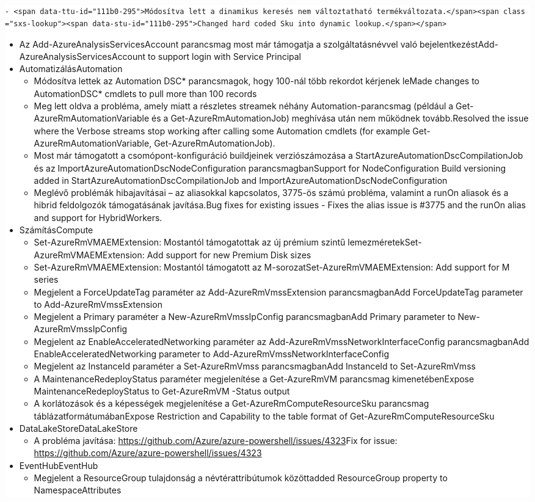     - <span data-ttu-id="111b0-295">Módosítva lett a dinamikus keresés nem változtatható termékváltozata.</span><span class="sxs-lookup"><span data-stu-id="111b0-295">Changed hard coded Sku into dynamic lookup.</span></span>
  * <span data-ttu-id="111b0-296">Az Add-AzureAnalysisServicesAccount parancsmag most már támogatja a szolgáltatásnévvel való bejelentkezést</span><span class="sxs-lookup"><span data-stu-id="111b0-296">Add-AzureAnalysisServicesAccount to support login with Service Principal</span></span>
* <span data-ttu-id="111b0-297">Automatizálás</span><span class="sxs-lookup"><span data-stu-id="111b0-297">Automation</span></span>
  * <span data-ttu-id="111b0-298">Módosítva lettek az Automation DSC\* parancsmagok, hogy 100-nál több rekordot kérjenek le</span><span class="sxs-lookup"><span data-stu-id="111b0-298">Made changes to AutomationDSC\* cmdlets to pull more than 100 records</span></span>
  * <span data-ttu-id="111b0-299">Meg lett oldva a probléma, amely miatt a részletes streamek néhány Automation-parancsmag (például a Get-AzureRmAutomationVariable és a Get-AzureRmAutomationJob) meghívása után nem működnek tovább.</span><span class="sxs-lookup"><span data-stu-id="111b0-299">Resolved the issue where the Verbose streams stop working after calling some Automation cmdlets (for example Get-AzureRmAutomationVariable, Get-AzureRmAutomationJob).</span></span>
  * <span data-ttu-id="111b0-300">Most már támogatott a csomópont-konfiguráció buildjeinek verziószámozása a StartAzureAutomationDscCompilationJob és az ImportAzureAutomationDscNodeConfiguration parancsmagban</span><span class="sxs-lookup"><span data-stu-id="111b0-300">Support for NodeConfiguration Build versioning added in StartAzureAutomationDscCompilationJob and ImportAzureAutomationDscNodeConfiguration</span></span>
  * <span data-ttu-id="111b0-301">Meglévő problémák hibajavításai – az aliasokkal kapcsolatos, 3775-ös számú probléma, valamint a runOn aliasok és a hibrid feldolgozók támogatásának javítása.</span><span class="sxs-lookup"><span data-stu-id="111b0-301">Bug fixes for existing issues - Fixes the alias issue is #3775 and the runOn alias and support for HybridWorkers.</span></span>
* <span data-ttu-id="111b0-302">Számítás</span><span class="sxs-lookup"><span data-stu-id="111b0-302">Compute</span></span>
  * <span data-ttu-id="111b0-303">Set-AzureRmVMAEMExtension: Mostantól támogatottak az új prémium szintű lemezméretek</span><span class="sxs-lookup"><span data-stu-id="111b0-303">Set-AzureRmVMAEMExtension: Add support for new Premium Disk sizes</span></span>
  * <span data-ttu-id="111b0-304">Set-AzureRmVMAEMExtension: Mostantól támogatott az M-sorozat</span><span class="sxs-lookup"><span data-stu-id="111b0-304">Set-AzureRmVMAEMExtension: Add support for M series</span></span>
  * <span data-ttu-id="111b0-305">Megjelent a ForceUpdateTag paraméter az Add-AzureRmVmssExtension parancsmagban</span><span class="sxs-lookup"><span data-stu-id="111b0-305">Add ForceUpdateTag parameter to Add-AzureRmVmssExtension</span></span>
  * <span data-ttu-id="111b0-306">Megjelent a Primary paraméter a New-AzureRmVmssIpConfig parancsmagban</span><span class="sxs-lookup"><span data-stu-id="111b0-306">Add Primary parameter to New-AzureRmVmssIpConfig</span></span>
  * <span data-ttu-id="111b0-307">Megjelent az EnableAcceleratedNetworking paraméter az Add-AzureRmVmssNetworkInterfaceConfig parancsmagban</span><span class="sxs-lookup"><span data-stu-id="111b0-307">Add EnableAcceleratedNetworking parameter to Add-AzureRmVmssNetworkInterfaceConfig</span></span>
  * <span data-ttu-id="111b0-308">Megjelent az InstanceId paraméter a Set-AzureRmVmss parancsmagban</span><span class="sxs-lookup"><span data-stu-id="111b0-308">Add InstanceId to Set-AzureRmVmss</span></span>
  * <span data-ttu-id="111b0-309">A MaintenanceRedeployStatus paraméter megjelenítése a Get-AzureRmVM parancsmag kimenetében</span><span class="sxs-lookup"><span data-stu-id="111b0-309">Expose MaintenanceRedeployStatus to Get-AzureRmVM -Status output</span></span>
  * <span data-ttu-id="111b0-310">A korlátozások és a képességek megjelenítése a Get-AzureRmComputeResourceSku parancsmag táblázatformátumában</span><span class="sxs-lookup"><span data-stu-id="111b0-310">Expose Restriction and Capability to the table format of Get-AzureRmComputeResourceSku</span></span>
* <span data-ttu-id="111b0-311">DataLakeStore</span><span class="sxs-lookup"><span data-stu-id="111b0-311">DataLakeStore</span></span>
  * <span data-ttu-id="111b0-312">A probléma javítása: https://github.com/Azure/azure-powershell/issues/4323</span><span class="sxs-lookup"><span data-stu-id="111b0-312">Fix for issue: https://github.com/Azure/azure-powershell/issues/4323</span></span>
* <span data-ttu-id="111b0-313">EventHub</span><span class="sxs-lookup"><span data-stu-id="111b0-313">EventHub</span></span>
  * <span data-ttu-id="111b0-314">Megjelent a ResourceGroup tulajdonság a névtérattribútumok között</span><span class="sxs-lookup"><span data-stu-id="111b0-314">added ResourceGroup property to NamespaceAttributes</span></span>